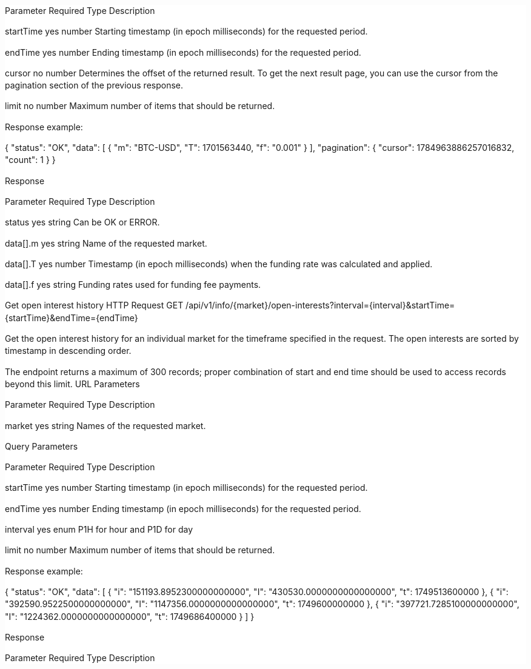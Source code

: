 Parameter Required Type Description

startTime yes number Starting timestamp (in epoch milliseconds) for the requested period.

endTime yes number Ending timestamp (in epoch milliseconds) for the requested period.

cursor no number Determines the offset of the returned result. To get the next result page, you can use the cursor from the pagination section of the previous response.

limit no number Maximum number of items that should be returned.

Response example:

{ "status": "OK", "data": [ { "m": "BTC-USD", "T": 1701563440, "f": "0.001" } ], "pagination": { "cursor": 1784963886257016832, "count": 1 } }

Response

Parameter Required Type Description

status yes string Can be OK or ERROR.

data[].m yes string Name of the requested market.

data[].T yes number Timestamp (in epoch milliseconds) when the funding rate was calculated and applied.

data[].f yes string Funding rates used for funding fee payments.

Get open interest history HTTP Request GET /api/v1/info/{market}/open-interests?interval={interval}&startTime={startTime}&endTime={endTime}

Get the open interest history for an individual market for the timeframe specified in the request. The open interests are sorted by timestamp in descending order.

The endpoint returns a maximum of 300 records; proper combination of start and end time should be used to access records beyond this limit. URL Parameters

Parameter Required Type Description

market yes string Names of the requested market.

Query Parameters

Parameter Required Type Description

startTime yes number Starting timestamp (in epoch milliseconds) for the requested period.

endTime yes number Ending timestamp (in epoch milliseconds) for the requested period.

interval yes enum P1H for hour and P1D for day

limit no number Maximum number of items that should be returned.

Response example:

{ "status": "OK", "data": [ { "i": "151193.8952300000000000", "I": "430530.0000000000000000", "t": 1749513600000 }, { "i": "392590.9522500000000000", "I": "1147356.0000000000000000", "t": 1749600000000 }, { "i": "397721.7285100000000000", "I": "1224362.0000000000000000", "t": 1749686400000 } ] }

Response

Parameter Required Type Description
